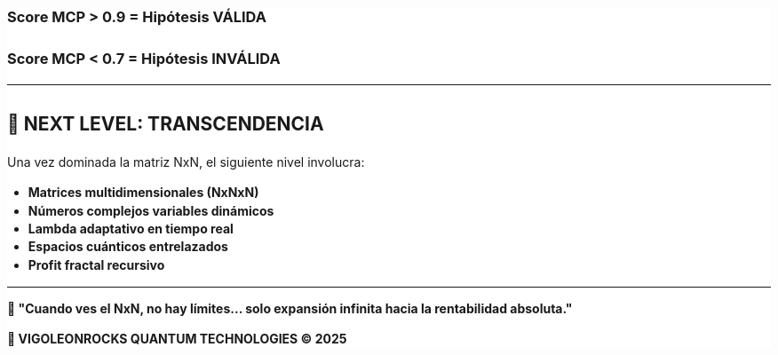 ### **Score MCP > 0.9 = Hipótesis VÁLIDA**
### **Score MCP < 0.7 = Hipótesis INVÁLIDA**

---

## 🚀 **NEXT LEVEL: TRANSCENDENCIA**

Una vez dominada la matriz NxN, el siguiente nivel involucra:
- **Matrices multidimensionales (NxNxN)**
- **Números complejos variables dinámicos**
- **Lambda adaptativo en tiempo real**
- **Espacios cuánticos entrelazados**
- **Profit fractal recursivo**

---

**🌌 "Cuando ves el NxN, no hay límites... solo expansión infinita hacia la rentabilidad absoluta."**

**🚀 VIGOLEONROCKS QUANTUM TECHNOLOGIES © 2025**
